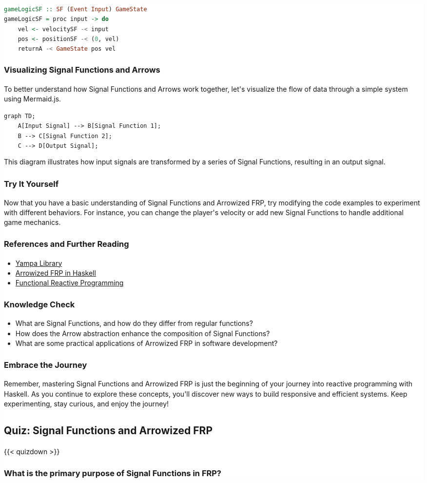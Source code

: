 ```haskell
gameLogicSF :: SF (Event Input) GameState
gameLogicSF = proc input -> do
    vel <- velocitySF -< input
    pos <- positionSF -< (0, vel)
    returnA -< GameState pos vel
```

### Visualizing Signal Functions and Arrows

To better understand how Signal Functions and Arrows work together, let's visualize the flow of data through a simple system using Mermaid.js.

```mermaid
graph TD;
    A[Input Signal] --> B[Signal Function 1];
    B --> C[Signal Function 2];
    C --> D[Output Signal];
```

This diagram illustrates how input signals are transformed by a series of Signal Functions, resulting in an output signal.

### Try It Yourself

Now that you have a basic understanding of Signal Functions and Arrowized FRP, try modifying the code examples to experiment with different behaviors. For instance, you can change the player's velocity or add new Signal Functions to handle additional game mechanics.

### References and Further Reading

- [Yampa Library](https://hackage.haskell.org/package/Yampa)
- [Arrowized FRP in Haskell](https://wiki.haskell.org/Arrowized_FRP)
- [Functional Reactive Programming](https://en.wikipedia.org/wiki/Functional_reactive_programming)

### Knowledge Check

- What are Signal Functions, and how do they differ from regular functions?
- How does the Arrow abstraction enhance the composition of Signal Functions?
- What are some practical applications of Arrowized FRP in software development?

### Embrace the Journey

Remember, mastering Signal Functions and Arrowized FRP is just the beginning of your journey into reactive programming with Haskell. As you continue to explore these concepts, you'll discover new ways to build responsive and efficient systems. Keep experimenting, stay curious, and enjoy the journey!

## Quiz: Signal Functions and Arrowized FRP

{{< quizdown >}}

### What is the primary purpose of Signal Functions in FRP?
